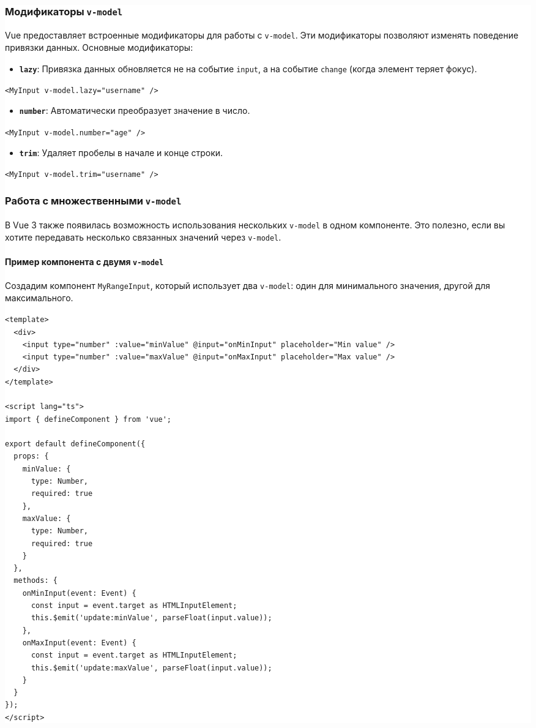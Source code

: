 ### Модификаторы `v-model`

Vue предоставляет встроенные модификаторы для работы с `v-model`. Эти модификаторы позволяют изменять поведение привязки данных. Основные модификаторы:

- **`lazy`**: Привязка данных обновляется не на событие `input`, а на событие `change` (когда элемент теряет фокус).

```TS
<MyInput v-model.lazy="username" />
```

- **`number`**: Автоматически преобразует значение в число.

```TS
<MyInput v-model.number="age" />
```

- **`trim`**: Удаляет пробелы в начале и конце строки.

```TS
<MyInput v-model.trim="username" />
```

### Работа с множественными `v-model`

В Vue 3 также появилась возможность использования нескольких `v-model` в одном компоненте. Это полезно, если вы хотите передавать несколько связанных значений через `v-model`.

#### Пример компонента с двумя `v-model`

Создадим компонент `MyRangeInput`, который использует два `v-model`: один для минимального значения, другой для максимального.

```TS
<template>
  <div>
    <input type="number" :value="minValue" @input="onMinInput" placeholder="Min value" />
    <input type="number" :value="maxValue" @input="onMaxInput" placeholder="Max value" />
  </div>
</template>

<script lang="ts">
import { defineComponent } from 'vue';

export default defineComponent({
  props: {
    minValue: {
      type: Number,
      required: true
    },
    maxValue: {
      type: Number,
      required: true
    }
  },
  methods: {
    onMinInput(event: Event) {
      const input = event.target as HTMLInputElement;
      this.$emit('update:minValue', parseFloat(input.value));
    },
    onMaxInput(event: Event) {
      const input = event.target as HTMLInputElement;
      this.$emit('update:maxValue', parseFloat(input.value));
    }
  }
});
</script>
```